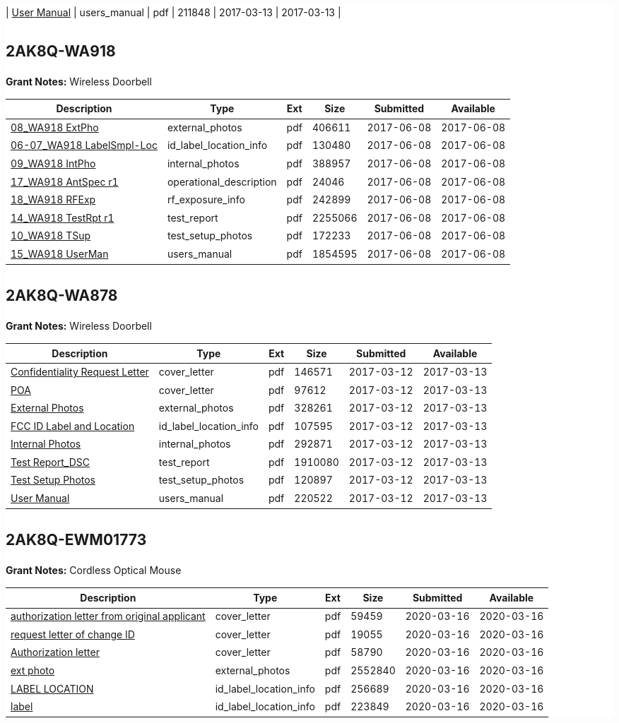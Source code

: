 | [User Manual](2AK8Q-WA818/013136aacd966ffab5d6cf053d24193c/3315058.pdf) | users_manual | pdf | 211848 | 2017-03-13 | 2017-03-13 |
## 2AK8Q-WA918
**Grant Notes:** Wireless Doorbell

| Description | Type | Ext | Size | Submitted | Available |
| ----------- | ---- | --- | ---- | --------- | --------- |
| [08_WA918 ExtPho](2AK8Q-WA918/1611c8c60cf5bdebe7736232c46c5e87/3418201.pdf) | external_photos | pdf | 406611 | 2017-06-08 | 2017-06-08 |
| [06-07_WA918 LabelSmpl-Loc](2AK8Q-WA918/1611c8c60cf5bdebe7736232c46c5e87/3418200.pdf) | id_label_location_info | pdf | 130480 | 2017-06-08 | 2017-06-08 |
| [09_WA918 IntPho](2AK8Q-WA918/1611c8c60cf5bdebe7736232c46c5e87/3418202.pdf) | internal_photos | pdf | 388957 | 2017-06-08 | 2017-06-08 |
| [17_WA918 AntSpec r1](2AK8Q-WA918/1611c8c60cf5bdebe7736232c46c5e87/3418210.pdf) | operational_description | pdf | 24046 | 2017-06-08 | 2017-06-08 |
| [18_WA918 RFExp](2AK8Q-WA918/1611c8c60cf5bdebe7736232c46c5e87/3418211.pdf) | rf_exposure_info | pdf | 242899 | 2017-06-08 | 2017-06-08 |
| [14_WA918 TestRpt r1](2AK8Q-WA918/1611c8c60cf5bdebe7736232c46c5e87/3418207.pdf) | test_report | pdf | 2255066 | 2017-06-08 | 2017-06-08 |
| [10_WA918 TSup](2AK8Q-WA918/1611c8c60cf5bdebe7736232c46c5e87/3418203.pdf) | test_setup_photos | pdf | 172233 | 2017-06-08 | 2017-06-08 |
| [15_WA918 UserMan](2AK8Q-WA918/1611c8c60cf5bdebe7736232c46c5e87/3418208.pdf) | users_manual | pdf | 1854595 | 2017-06-08 | 2017-06-08 |
## 2AK8Q-WA878
**Grant Notes:** Wireless Doorbell

| Description | Type | Ext | Size | Submitted | Available |
| ----------- | ---- | --- | ---- | --------- | --------- |
| [Confidentiality Request Letter](2AK8Q-WA878/cc637edb0064442418f71b6241a090e3/3313929.pdf) | cover_letter | pdf | 146571 | 2017-03-12 | 2017-03-13 |
| [POA](2AK8Q-WA878/cc637edb0064442418f71b6241a090e3/3313930.pdf) | cover_letter | pdf | 97612 | 2017-03-12 | 2017-03-13 |
| [External Photos](2AK8Q-WA878/cc637edb0064442418f71b6241a090e3/3313931.pdf) | external_photos | pdf | 328261 | 2017-03-12 | 2017-03-13 |
| [FCC ID Label and Location](2AK8Q-WA878/cc637edb0064442418f71b6241a090e3/3313933.pdf) | id_label_location_info | pdf | 107595 | 2017-03-12 | 2017-03-13 |
| [Internal Photos](2AK8Q-WA878/cc637edb0064442418f71b6241a090e3/3313932.pdf) | internal_photos | pdf | 292871 | 2017-03-12 | 2017-03-13 |
| [Test Report_DSC](2AK8Q-WA878/cc637edb0064442418f71b6241a090e3/3313934.pdf) | test_report | pdf | 1910080 | 2017-03-12 | 2017-03-13 |
| [Test Setup Photos](2AK8Q-WA878/cc637edb0064442418f71b6241a090e3/3313935.pdf) | test_setup_photos | pdf | 120897 | 2017-03-12 | 2017-03-13 |
| [User Manual](2AK8Q-WA878/cc637edb0064442418f71b6241a090e3/3313936.pdf) | users_manual | pdf | 220522 | 2017-03-12 | 2017-03-13 |
## 2AK8Q-EWM01773
**Grant Notes:** Cordless Optical Mouse

| Description | Type | Ext | Size | Submitted | Available |
| ----------- | ---- | --- | ---- | --------- | --------- |
| [authorization letter from original applicant](2AK8Q-EWM01773/add0d60f78baaa7ce30de1af3006c0db/4652626.pdf) | cover_letter | pdf | 59459 | 2020-03-16 | 2020-03-16 |
| [request letter of change ID](2AK8Q-EWM01773/add0d60f78baaa7ce30de1af3006c0db/4652627.pdf) | cover_letter | pdf | 19055 | 2020-03-16 | 2020-03-16 |
| [Authorization letter](2AK8Q-EWM01773/add0d60f78baaa7ce30de1af3006c0db/4652631.pdf) | cover_letter | pdf | 58790 | 2020-03-16 | 2020-03-16 |
| [ext photo](2AK8Q-EWM01773/add0d60f78baaa7ce30de1af3006c0db/4645159.pdf) | external_photos | pdf | 2552840 | 2020-03-16 | 2020-03-16 |
| [LABEL LOCATION](2AK8Q-EWM01773/add0d60f78baaa7ce30de1af3006c0db/4652629.pdf) | id_label_location_info | pdf | 256689 | 2020-03-16 | 2020-03-16 |
| [label](2AK8Q-EWM01773/add0d60f78baaa7ce30de1af3006c0db/4652630.pdf) | id_label_location_info | pdf | 223849 | 2020-03-16 | 2020-03-16 |
